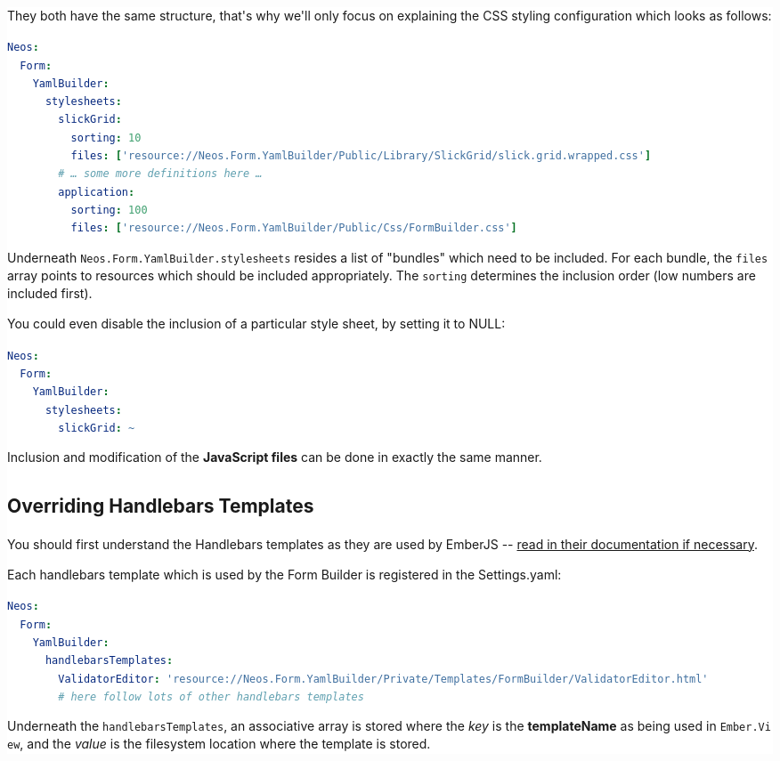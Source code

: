 They both have the same structure, that's why we'll only focus on explaining the CSS styling configuration
which looks as follows:

```yaml
Neos:
  Form:
    YamlBuilder:
      stylesheets:
        slickGrid:
          sorting: 10
          files: ['resource://Neos.Form.YamlBuilder/Public/Library/SlickGrid/slick.grid.wrapped.css']
        # … some more definitions here …
        application:
          sorting: 100
          files: ['resource://Neos.Form.YamlBuilder/Public/Css/FormBuilder.css']
```

Underneath `Neos.Form.YamlBuilder.stylesheets` resides a list of "bundles" which need to be included. For each
bundle, the `files` array points to resources which should be included appropriately. The `sorting` determines the inclusion order (low numbers are included first).

You could even disable the inclusion of a particular style sheet, by setting it to NULL:

```yaml
Neos:
  Form:
    YamlBuilder:
      stylesheets:
        slickGrid: ~
```

Inclusion and modification of the **JavaScript files** can be done in exactly the same manner.

## Overriding Handlebars Templates

You should first understand the Handlebars templates as they are used by EmberJS -- [read in their documentation if necessary](http://emberjs.com/#handlebars).

Each handlebars template which is used by the Form Builder is registered in the Settings.yaml:

```yaml
Neos:
  Form:
    YamlBuilder:
      handlebarsTemplates:
        ValidatorEditor: 'resource://Neos.Form.YamlBuilder/Private/Templates/FormBuilder/ValidatorEditor.html'
        # here follow lots of other handlebars templates
```

Underneath the `handlebarsTemplates`, an associative array is stored where the *key* is the **templateName** as being used in `Ember.View`, and the *value* is the filesystem location where the template is stored.
